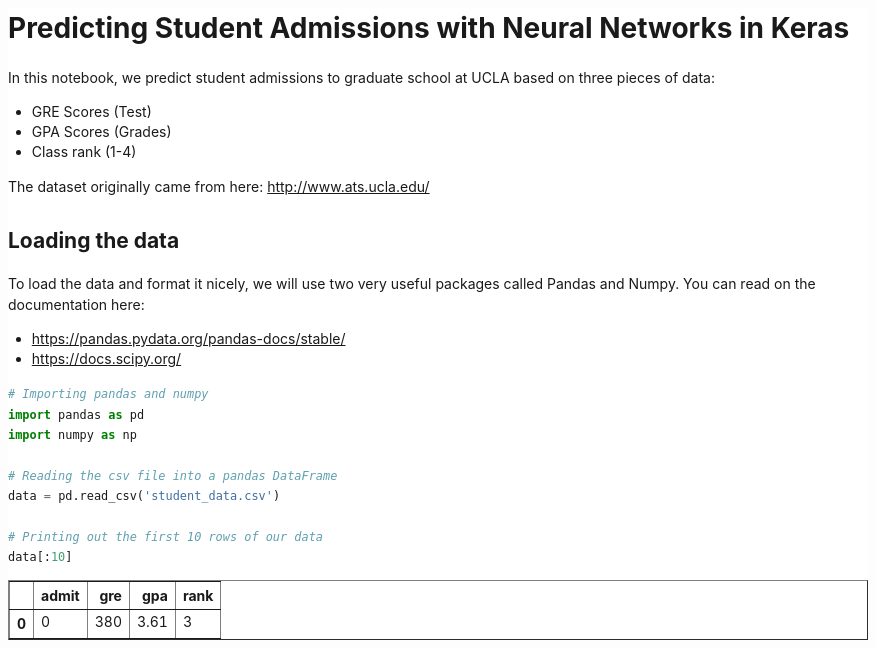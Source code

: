 
# Predicting Student Admissions with Neural Networks in Keras
In this notebook, we predict student admissions to graduate school at UCLA based on three pieces of data:
- GRE Scores (Test)
- GPA Scores (Grades)
- Class rank (1-4)

The dataset originally came from here: http://www.ats.ucla.edu/

## Loading the data
To load the data and format it nicely, we will use two very useful packages called Pandas and Numpy. You can read on the documentation here:
- https://pandas.pydata.org/pandas-docs/stable/
- https://docs.scipy.org/


```python
# Importing pandas and numpy
import pandas as pd
import numpy as np

# Reading the csv file into a pandas DataFrame
data = pd.read_csv('student_data.csv')

# Printing out the first 10 rows of our data
data[:10]
```




<div>
<style>
    .dataframe thead tr:only-child th {
        text-align: right;
    }

    .dataframe thead th {
        text-align: left;
    }

    .dataframe tbody tr th {
        vertical-align: top;
    }
</style>
<table border="1" class="dataframe">
  <thead>
    <tr style="text-align: right;">
      <th></th>
      <th>admit</th>
      <th>gre</th>
      <th>gpa</th>
      <th>rank</th>
    </tr>
  </thead>
  <tbody>
    <tr>
      <th>0</th>
      <td>0</td>
      <td>380</td>
      <td>3.61</td>
      <td>3</td>
    </tr>
    <tr>